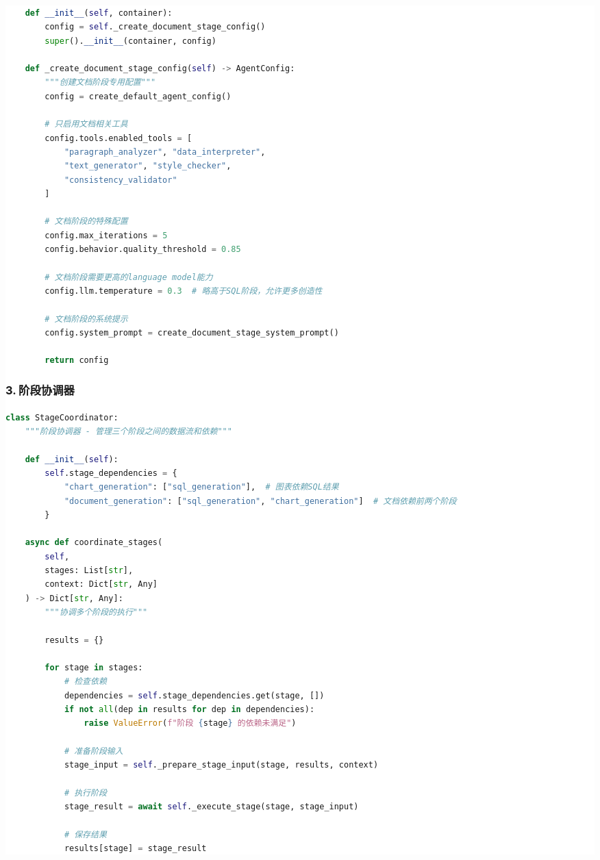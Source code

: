 ```python
    def __init__(self, container):
        config = self._create_document_stage_config()
        super().__init__(container, config)

    def _create_document_stage_config(self) -> AgentConfig:
        """创建文档阶段专用配置"""
        config = create_default_agent_config()

        # 只启用文档相关工具
        config.tools.enabled_tools = [
            "paragraph_analyzer", "data_interpreter",
            "text_generator", "style_checker",
            "consistency_validator"
        ]

        # 文档阶段的特殊配置
        config.max_iterations = 5
        config.behavior.quality_threshold = 0.85

        # 文档阶段需要更高的language model能力
        config.llm.temperature = 0.3  # 略高于SQL阶段，允许更多创造性

        # 文档阶段的系统提示
        config.system_prompt = create_document_stage_system_prompt()

        return config
```

### 3. 阶段协调器

```python
class StageCoordinator:
    """阶段协调器 - 管理三个阶段之间的数据流和依赖"""

    def __init__(self):
        self.stage_dependencies = {
            "chart_generation": ["sql_generation"],  # 图表依赖SQL结果
            "document_generation": ["sql_generation", "chart_generation"]  # 文档依赖前两个阶段
        }

    async def coordinate_stages(
        self,
        stages: List[str],
        context: Dict[str, Any]
    ) -> Dict[str, Any]:
        """协调多个阶段的执行"""

        results = {}

        for stage in stages:
            # 检查依赖
            dependencies = self.stage_dependencies.get(stage, [])
            if not all(dep in results for dep in dependencies):
                raise ValueError(f"阶段 {stage} 的依赖未满足")

            # 准备阶段输入
            stage_input = self._prepare_stage_input(stage, results, context)

            # 执行阶段
            stage_result = await self._execute_stage(stage, stage_input)

            # 保存结果
            results[stage] = stage_result
```